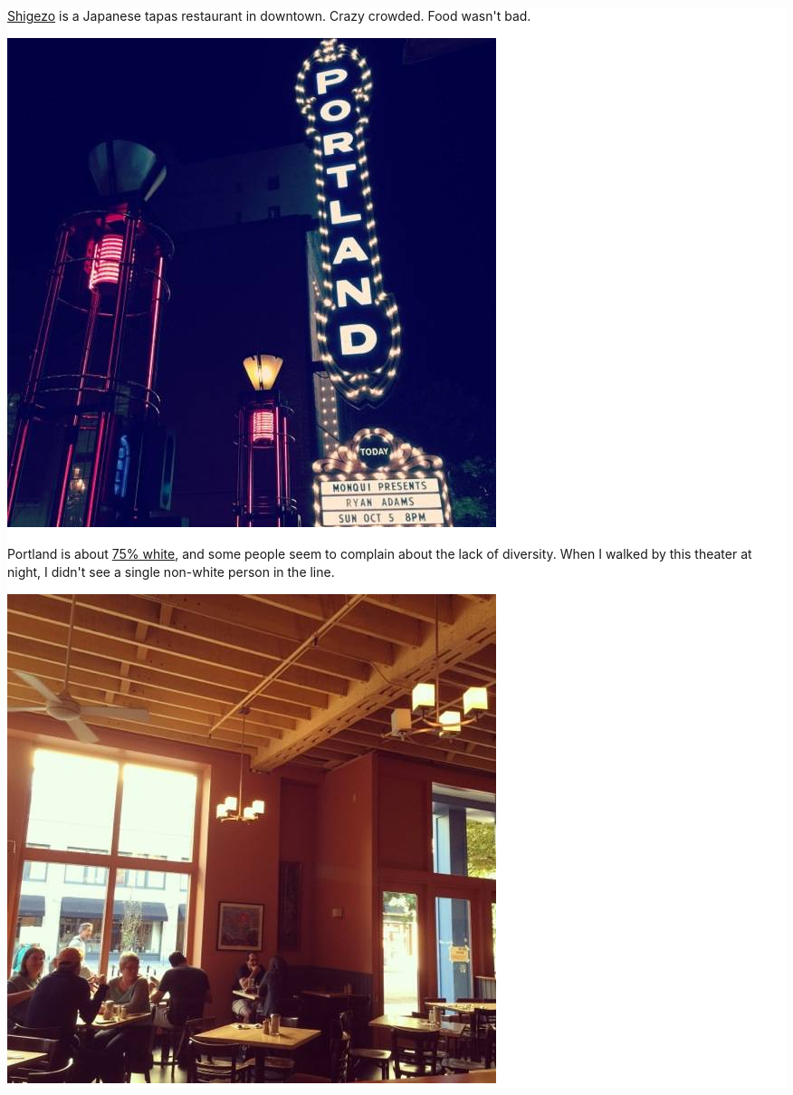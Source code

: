 [Shigezo](http://shigezo-pdx.com/) is a Japanese tapas restaurant in downtown. Crazy crowded. Food wasn't bad.

![](/assets/images/portland-trip/instagram/046.jpg)

Portland is about [75% white](http://en.wikipedia.org/wiki/Portland,_Oregon#Demographics), and some people seem to complain about the lack of diversity. When I walked by this theater at night, I didn't see a single non-white person in the line.

![](/assets/images/portland-trip/instagram/047.jpg)